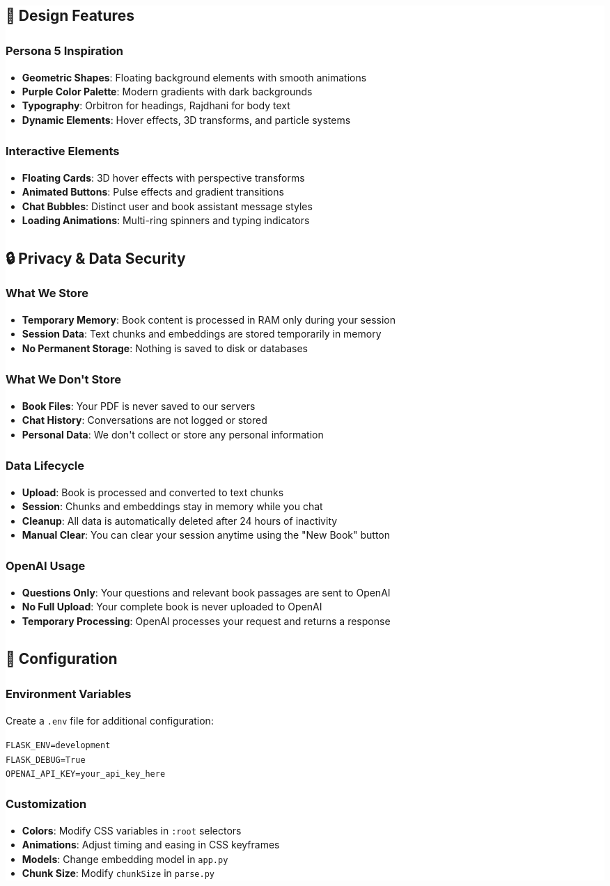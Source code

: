 ## 🎨 Design Features

### Persona 5 Inspiration
- **Geometric Shapes**: Floating background elements with smooth animations
- **Purple Color Palette**: Modern gradients with dark backgrounds
- **Typography**: Orbitron for headings, Rajdhani for body text
- **Dynamic Elements**: Hover effects, 3D transforms, and particle systems

### Interactive Elements
- **Floating Cards**: 3D hover effects with perspective transforms
- **Animated Buttons**: Pulse effects and gradient transitions
- **Chat Bubbles**: Distinct user and book assistant message styles
- **Loading Animations**: Multi-ring spinners and typing indicators

## 🔒 Privacy & Data Security

### What We Store
- **Temporary Memory**: Book content is processed in RAM only during your session
- **Session Data**: Text chunks and embeddings are stored temporarily in memory
- **No Permanent Storage**: Nothing is saved to disk or databases

### What We Don't Store
- **Book Files**: Your PDF is never saved to our servers
- **Chat History**: Conversations are not logged or stored
- **Personal Data**: We don't collect or store any personal information

### Data Lifecycle
- **Upload**: Book is processed and converted to text chunks
- **Session**: Chunks and embeddings stay in memory while you chat
- **Cleanup**: All data is automatically deleted after 24 hours of inactivity
- **Manual Clear**: You can clear your session anytime using the "New Book" button

### OpenAI Usage
- **Questions Only**: Your questions and relevant book passages are sent to OpenAI
- **No Full Upload**: Your complete book is never uploaded to OpenAI
- **Temporary Processing**: OpenAI processes your request and returns a response

## 🔧 Configuration

### Environment Variables
Create a `.env` file for additional configuration:
```env
FLASK_ENV=development
FLASK_DEBUG=True
OPENAI_API_KEY=your_api_key_here
```

### Customization
- **Colors**: Modify CSS variables in `:root` selectors
- **Animations**: Adjust timing and easing in CSS keyframes
- **Models**: Change embedding model in `app.py`
- **Chunk Size**: Modify `chunkSize` in `parse.py`
